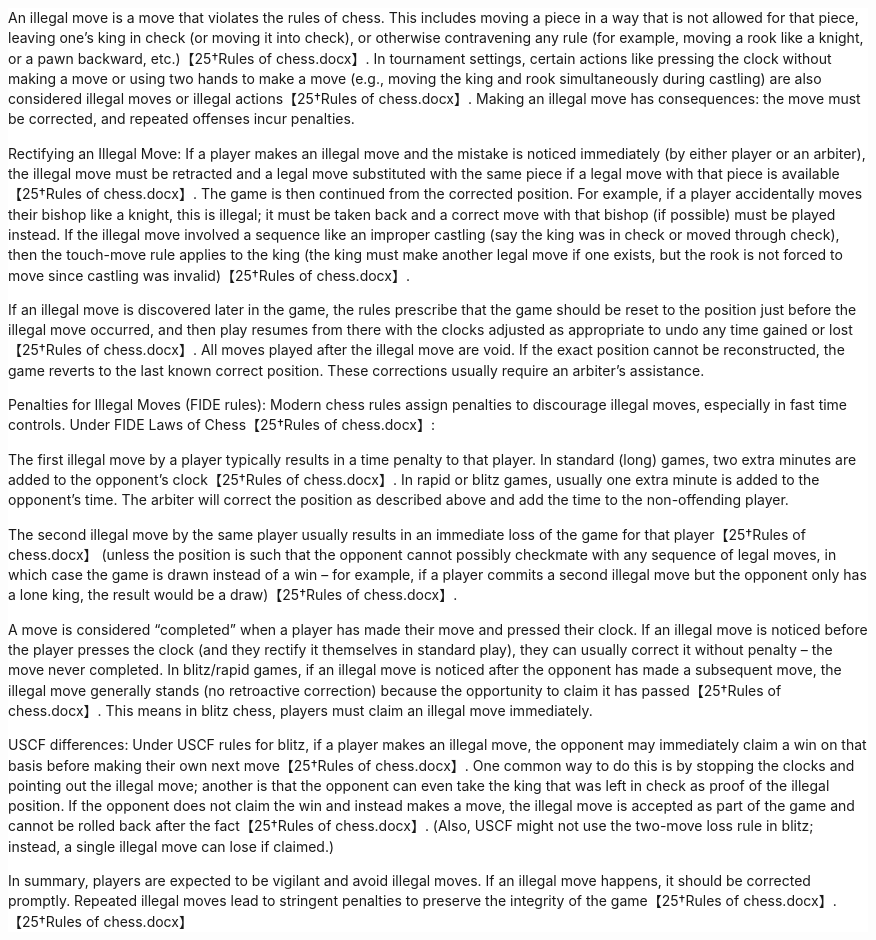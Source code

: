 An illegal move is a move that violates the rules of chess. This includes moving a piece in a way that is not allowed for that piece, leaving one’s king in check (or moving it into check), or otherwise contravening any rule (for example, moving a rook like a knight, or a pawn backward, etc.)【25†Rules of chess.docx】. In tournament settings, certain actions like pressing the clock without making a move or using two hands to make a move (e.g., moving the king and rook simultaneously during castling) are also considered illegal moves or illegal actions【25†Rules of chess.docx】. Making an illegal move has consequences: the move must be corrected, and repeated offenses incur penalties.

Rectifying an Illegal Move: If a player makes an illegal move and the mistake is noticed immediately (by either player or an arbiter), the illegal move must be retracted and a legal move substituted with the same piece if a legal move with that piece is available【25†Rules of chess.docx】. The game is then continued from the corrected position. For example, if a player accidentally moves their bishop like a knight, this is illegal; it must be taken back and a correct move with that bishop (if possible) must be played instead. If the illegal move involved a sequence like an improper castling (say the king was in check or moved through check), then the touch-move rule applies to the king (the king must make another legal move if one exists, but the rook is not forced to move since castling was invalid)【25†Rules of chess.docx】.

If an illegal move is discovered later in the game, the rules prescribe that the game should be reset to the position just before the illegal move occurred, and then play resumes from there with the clocks adjusted as appropriate to undo any time gained or lost【25†Rules of chess.docx】. All moves played after the illegal move are void. If the exact position cannot be reconstructed, the game reverts to the last known correct position. These corrections usually require an arbiter’s assistance.

Penalties for Illegal Moves (FIDE rules): Modern chess rules assign penalties to discourage illegal moves, especially in fast time controls. Under FIDE Laws of Chess【25†Rules of chess.docx】:

The first illegal move by a player typically results in a time penalty to that player. In standard (long) games, two extra minutes are added to the opponent’s clock【25†Rules of chess.docx】. In rapid or blitz games, usually one extra minute is added to the opponent’s time. The arbiter will correct the position as described above and add the time to the non-offending player.

The second illegal move by the same player usually results in an immediate loss of the game for that player【25†Rules of chess.docx】 (unless the position is such that the opponent cannot possibly checkmate with any sequence of legal moves, in which case the game is drawn instead of a win – for example, if a player commits a second illegal move but the opponent only has a lone king, the result would be a draw)【25†Rules of chess.docx】.

A move is considered “completed” when a player has made their move and pressed their clock. If an illegal move is noticed before the player presses the clock (and they rectify it themselves in standard play), they can usually correct it without penalty – the move never completed. In blitz/rapid games, if an illegal move is noticed after the opponent has made a subsequent move, the illegal move generally stands (no retroactive correction) because the opportunity to claim it has passed【25†Rules of chess.docx】. This means in blitz chess, players must claim an illegal move immediately.

USCF differences: Under USCF rules for blitz, if a player makes an illegal move, the opponent may immediately claim a win on that basis before making their own next move【25†Rules of chess.docx】. One common way to do this is by stopping the clocks and pointing out the illegal move; another is that the opponent can even take the king that was left in check as proof of the illegal position. If the opponent does not claim the win and instead makes a move, the illegal move is accepted as part of the game and cannot be rolled back after the fact【25†Rules of chess.docx】. (Also, USCF might not use the two-move loss rule in blitz; instead, a single illegal move can lose if claimed.)

In summary, players are expected to be vigilant and avoid illegal moves. If an illegal move happens, it should be corrected promptly. Repeated illegal moves lead to stringent penalties to preserve the integrity of the game【25†Rules of chess.docx】.【25†Rules of chess.docx】
